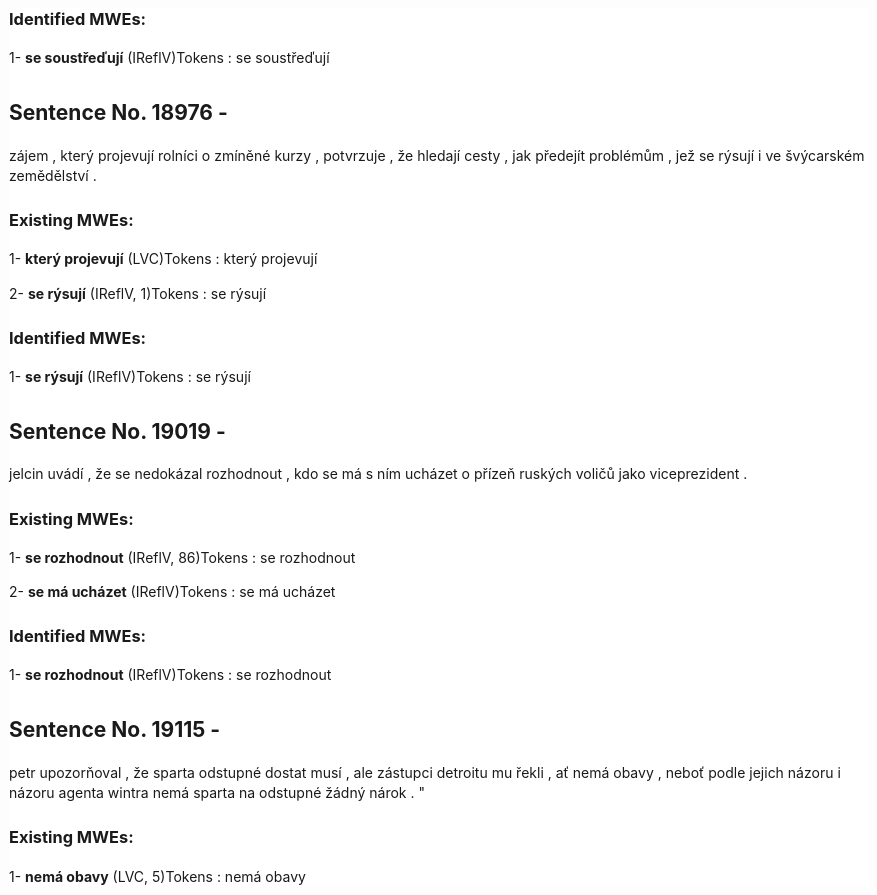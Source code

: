 ### Identified MWEs: 
1- **se soustřeďují** (IReflV)Tokens : 
se
soustřeďují

## Sentence No. 18976 - 
zájem , který projevují rolníci o zmíněné kurzy , potvrzuje , že hledají cesty , jak předejít problémům , jež se rýsují i ve švýcarském zemědělství . 
### Existing MWEs: 
1- **který projevují** (LVC)Tokens : 
který
projevují

2- **se rýsují** (IReflV, 1)Tokens : 
se
rýsují

### Identified MWEs: 
1- **se rýsují** (IReflV)Tokens : 
se
rýsují

## Sentence No. 19019 - 
jelcin uvádí , že se nedokázal rozhodnout , kdo se má s ním ucházet o přízeň ruských voličů jako viceprezident . 
### Existing MWEs: 
1- **se rozhodnout** (IReflV, 86)Tokens : 
se
rozhodnout

2- **se má ucházet** (IReflV)Tokens : 
se
má
ucházet

### Identified MWEs: 
1- **se rozhodnout** (IReflV)Tokens : 
se
rozhodnout

## Sentence No. 19115 - 
petr upozorňoval , že sparta odstupné dostat musí , ale zástupci detroitu mu řekli , ať nemá obavy , neboť podle jejich názoru i názoru agenta wintra nemá sparta na odstupné žádný nárok . " 
### Existing MWEs: 
1- **nemá obavy** (LVC, 5)Tokens : 
nemá
obavy
